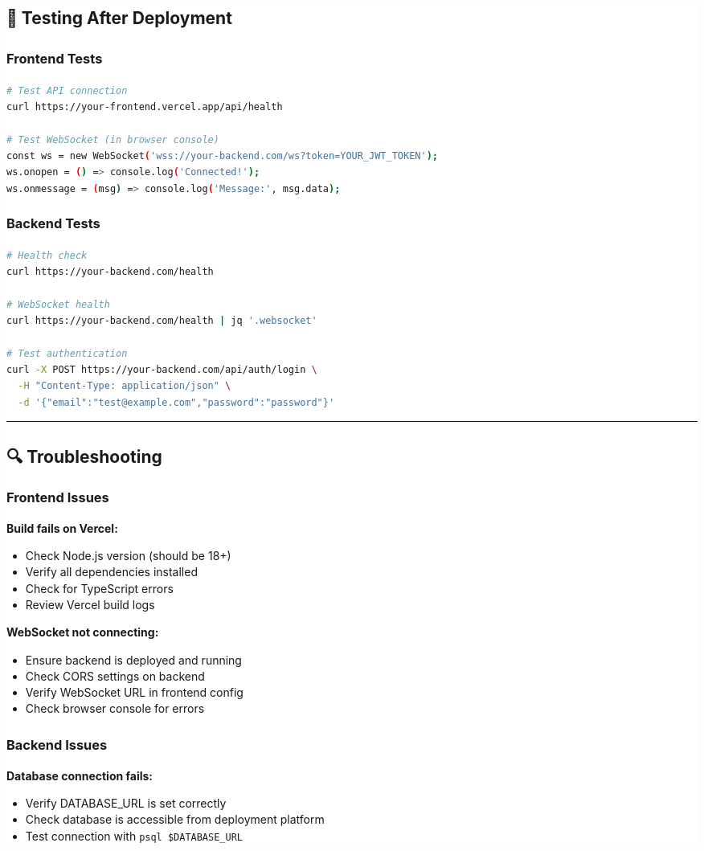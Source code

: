 
## 🧪 Testing After Deployment

### Frontend Tests

```bash
# Test API connection
curl https://your-frontend.vercel.app/api/health

# Test WebSocket (in browser console)
const ws = new WebSocket('wss://your-backend.com/ws?token=YOUR_JWT_TOKEN');
ws.onopen = () => console.log('Connected!');
ws.onmessage = (msg) => console.log('Message:', msg.data);
```

### Backend Tests

```bash
# Health check
curl https://your-backend.com/health

# WebSocket health
curl https://your-backend.com/health | jq '.websocket'

# Test authentication
curl -X POST https://your-backend.com/api/auth/login \
  -H "Content-Type: application/json" \
  -d '{"email":"test@example.com","password":"password"}'
```

---

## 🔍 Troubleshooting

### Frontend Issues

**Build fails on Vercel:**
- Check Node.js version (should be 18+)
- Verify all dependencies installed
- Check for TypeScript errors
- Review Vercel build logs

**WebSocket not connecting:**
- Ensure backend is deployed and running
- Check CORS settings on backend
- Verify WebSocket URL in frontend config
- Check browser console for errors

### Backend Issues

**Database connection fails:**
- Verify DATABASE_URL is set correctly
- Check database is accessible from deployment platform
- Test connection with `psql $DATABASE_URL`
